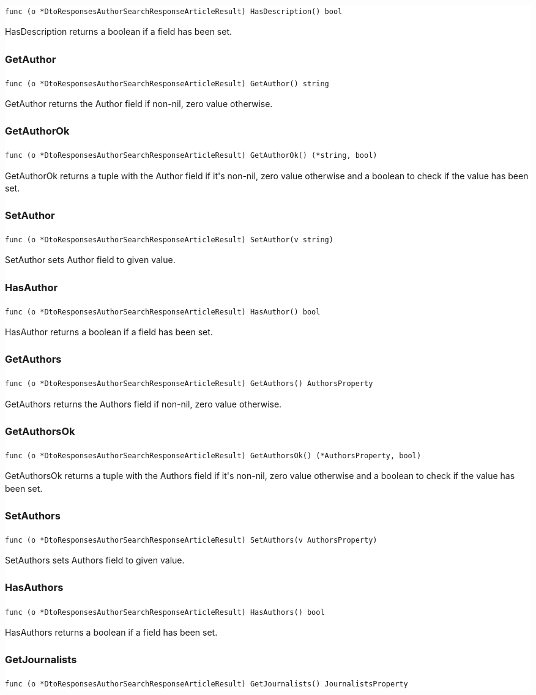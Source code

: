 `func (o *DtoResponsesAuthorSearchResponseArticleResult) HasDescription() bool`

HasDescription returns a boolean if a field has been set.

### GetAuthor

`func (o *DtoResponsesAuthorSearchResponseArticleResult) GetAuthor() string`

GetAuthor returns the Author field if non-nil, zero value otherwise.

### GetAuthorOk

`func (o *DtoResponsesAuthorSearchResponseArticleResult) GetAuthorOk() (*string, bool)`

GetAuthorOk returns a tuple with the Author field if it's non-nil, zero value otherwise
and a boolean to check if the value has been set.

### SetAuthor

`func (o *DtoResponsesAuthorSearchResponseArticleResult) SetAuthor(v string)`

SetAuthor sets Author field to given value.

### HasAuthor

`func (o *DtoResponsesAuthorSearchResponseArticleResult) HasAuthor() bool`

HasAuthor returns a boolean if a field has been set.

### GetAuthors

`func (o *DtoResponsesAuthorSearchResponseArticleResult) GetAuthors() AuthorsProperty`

GetAuthors returns the Authors field if non-nil, zero value otherwise.

### GetAuthorsOk

`func (o *DtoResponsesAuthorSearchResponseArticleResult) GetAuthorsOk() (*AuthorsProperty, bool)`

GetAuthorsOk returns a tuple with the Authors field if it's non-nil, zero value otherwise
and a boolean to check if the value has been set.

### SetAuthors

`func (o *DtoResponsesAuthorSearchResponseArticleResult) SetAuthors(v AuthorsProperty)`

SetAuthors sets Authors field to given value.

### HasAuthors

`func (o *DtoResponsesAuthorSearchResponseArticleResult) HasAuthors() bool`

HasAuthors returns a boolean if a field has been set.

### GetJournalists

`func (o *DtoResponsesAuthorSearchResponseArticleResult) GetJournalists() JournalistsProperty`

